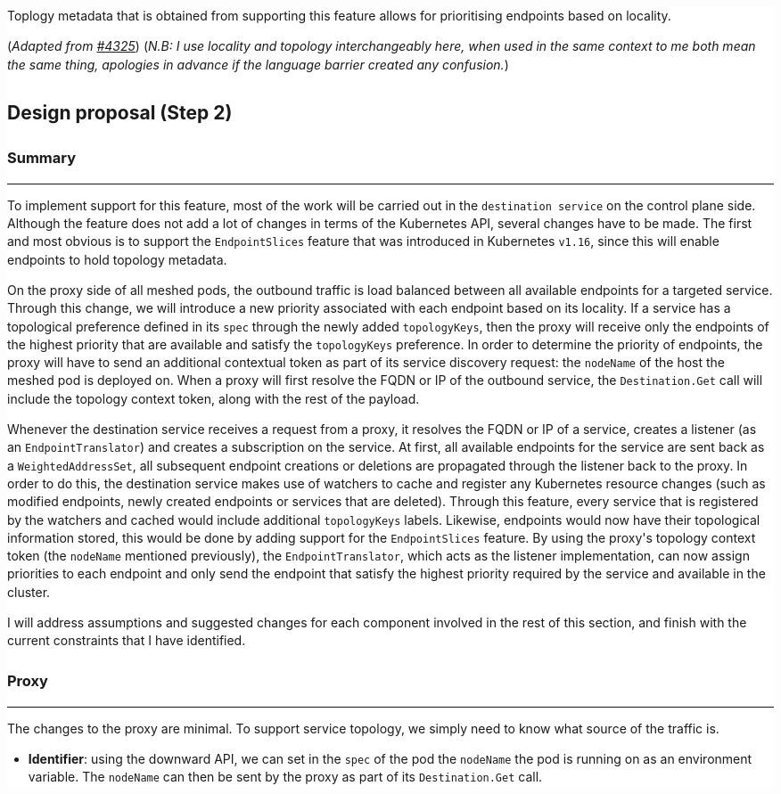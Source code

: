 Toplogy metadata that is obtained from supporting this feature allows for prioritising endpoints based on locality.

(_Adapted from [#4325](https://github.com/linkerd/linkerd2/issues/4325)_)
(_N.B: I use locality and topology interchangeably here, when used in the same context to me both mean the same thing, apologies in advance if the language barrier created any confusion._)

## Design proposal (Step 2)

[design-proposal]: #design-proposal

### Summary
---

To implement support for this feature, most of the work will be carried out in the `destination service` on the control plane side. Although the feature does not add a lot of changes in terms of the Kubernetes API, several changes have to be made. The first and most obvious is to support the `EndpointSlices` feature that was introduced in Kubernetes `v1.16`, since this will enable endpoints to hold topology metadata.

On the proxy side of all meshed pods, the outbound traffic is load balanced between all available endpoints for a targeted service. Through this change, we will introduce a new priority associated with each endpoint based on its locality. If a service has a topological preference defined in its `spec` through the newly added `topologyKeys`, then the proxy will receive only the endpoints of the highest priority that are available and satisfy the `topologyKeys` preference. In order to determine the priority of endpoints, the proxy will have to send an additional contextual token as part of its service discovery request: the `nodeName` of the host the meshed pod is deployed on. When a proxy will first resolve the FQDN or IP of the outbound service, the `Destination.Get` call will include the topology context token, along with the rest of the payload.

Whenever the destination service receives a request from a proxy, it resolves the FQDN or IP of a service, creates a listener (as an `EndpointTranslator`) and creates a subscription on the service. At first, all available endpoints for the service are sent back as a `WeightedAddressSet`, all subsequent endpoint creations or deletions are propagated through the listener back to the proxy. In order to do this, the destination service makes use of watchers to cache and register any Kubernetes resource changes (such as modified endpoints, newly created endpoints or services that are deleted). Through this feature, every service that is registered by the watchers and cached would include additional `topologyKeys` labels. Likewise, endpoints would now have their topological information stored, this would be done by adding support for the `EndpointSlices` feature. By using the proxy's topology context token (the `nodeName` mentioned previously), the `EndpointTranslator`, which acts as the listener implementation, can now assign priorities to each endpoint and only send the endpoint that satisfy the highest priority required by the service and available in the cluster.

I will address assumptions and suggested changes for each component involved in the rest of this section, and finish with the current constraints that I have identified.

### Proxy
---

The changes to the proxy are minimal. To support service topology, we simply need to know what source of the traffic is.

* **Identifier**: using the downward API, we can set in the `spec` of the pod the `nodeName` the pod is running on as an environment variable. The `nodeName` can then be sent by the proxy as part of its `Destination.Get` call.


[summary]: #summary
[problem-statement]: #problem-statement
[constraints]: #constraints
[prior-art]: #prior-art
[unresolved-questions]: #unresolved-questions
[future-possibilities]: #future-possibilities